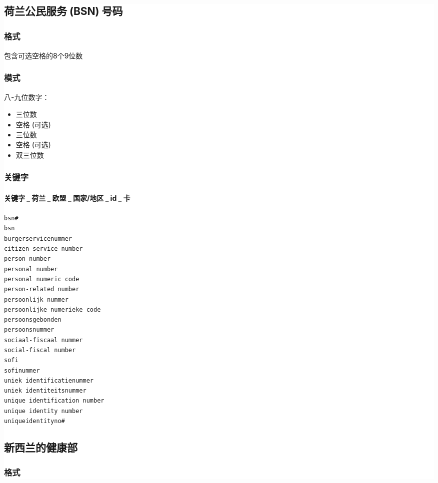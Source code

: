 ## <a name="netherlands-citizens-service-bsn-number"></a>荷兰公民服务 (BSN) 号码

### <a name="format"></a>格式

包含可选空格的8个9位数

### <a name="pattern"></a>模式

八-九位数字：

- 三位数
- 空格 (可选) 
- 三位数
- 空格 (可选) 
- 双三位数

### <a name="keywords"></a>关键字

#### <a name="keywords_netherlands_eu_national_id_card"></a>关键字 \_ 荷兰 \_ 欧盟 \_ 国家/地区 \_ id \_ 卡

```
bsn#
bsn
burgerservicenummer
citizen service number
person number
personal number
personal numeric code
person-related number
persoonlijk nummer
persoonlijke numerieke code
persoonsgebonden
persoonsnummer
sociaal-fiscaal nummer
social-fiscal number
sofi
sofinummer
uniek identificatienummer
uniek identiteitsnummer
unique identification number
unique identity number
uniqueidentityno#
```

## <a name="new-zealand-ministry-of-health-number"></a>新西兰的健康部

### <a name="format"></a>格式
